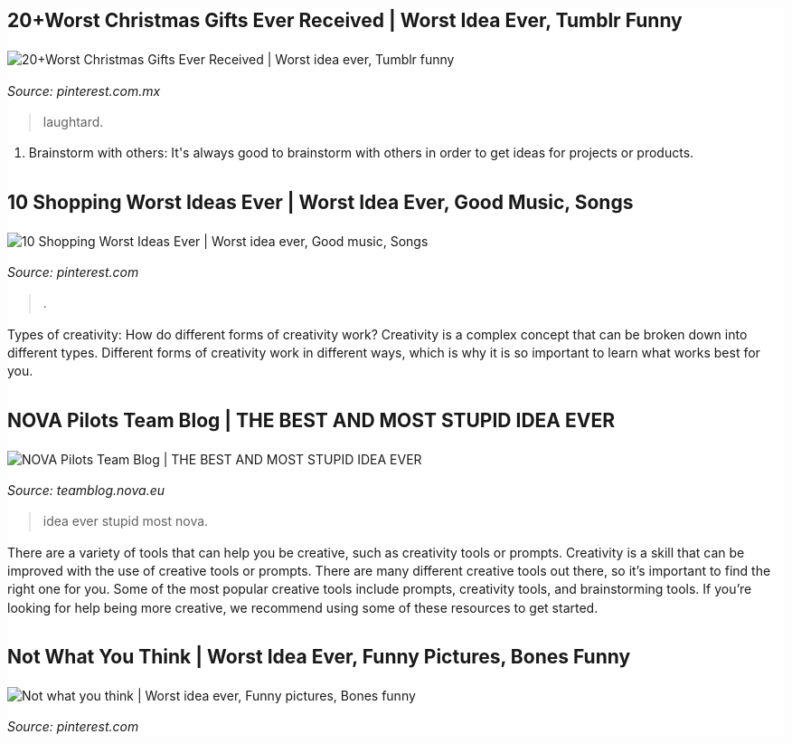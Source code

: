     
## 20+Worst Christmas Gifts Ever Received | Worst Idea Ever, Tumblr Funny

<img loading=lazy src="https://i.pinimg.com/474x/03/4c/70/034c70286b65e637bbc608e0819877a5.jpg" onerror="this.onerror=null;this.src='https://tse1.mm.bing.net/th?id=OIP.a8zns1uXw_QqWR9SQn1FfwAAAA&amp;pid=15.1';" alt="20+Worst Christmas Gifts Ever Received | Worst idea ever, Tumblr funny">

_Source: pinterest.com.mx_

>laughtard. 

	

1. Brainstorm with others: It's always good to brainstorm with others in order to get ideas for projects or products.

    
## 10 Shopping Worst Ideas Ever | Worst Idea Ever, Good Music, Songs

<img loading=lazy src="https://i.pinimg.com/originals/63/13/cc/6313cca077b860f5efe5ba5af12b2c60.jpg" onerror="this.onerror=null;this.src='https://tse1.mm.bing.net/th?id=OIP.IXI04dQ0frUInGfdCzRdxAHaLQ&amp;pid=15.1';" alt="10 Shopping Worst Ideas Ever | Worst idea ever, Good music, Songs">

_Source: pinterest.com_

>. 

	

Types of creativity: How do different forms of creativity work?
Creativity is a complex concept that can be broken down into different types. Different forms of creativity work in different ways, which is why it is so important to learn what works best for you.

    
## NOVA Pilots Team Blog | THE BEST AND MOST STUPID IDEA EVER

<img loading=lazy src="https://teamblog.nova.eu/wp-content/uploads/2015/04/P1200257.jpg" onerror="this.onerror=null;this.src='https://tse4.mm.bing.net/th?id=OIP.fbYMzonBykrouJe2yyxLGAHaEK&amp;pid=15.1';" alt="NOVA Pilots Team Blog | THE BEST AND MOST STUPID IDEA EVER">

_Source: teamblog.nova.eu_

>idea ever stupid most nova. 

	

There are a variety of tools that can help you be creative, such as creativity tools or prompts.
Creativity is a skill that can be improved with the use of creative tools or prompts. There are many different creative tools out there, so it’s important to find the right one for you. Some of the most popular creative tools include prompts, creativity tools, and brainstorming tools. If you’re looking for help being more creative, we recommend using some of these resources to get started.

    
## Not What You Think | Worst Idea Ever, Funny Pictures, Bones Funny

<img loading=lazy src="https://i.pinimg.com/originals/77/da/9c/77da9c1b8ab576b3111d0e8c7239356d.jpg" onerror="this.onerror=null;this.src='https://tse3.mm.bing.net/th?id=OIP.Ms7hohAv_qe8oQ9sE27JfAHaGs&amp;pid=15.1';" alt="Not what you think | Worst idea ever, Funny pictures, Bones funny">

_Source: pinterest.com_
